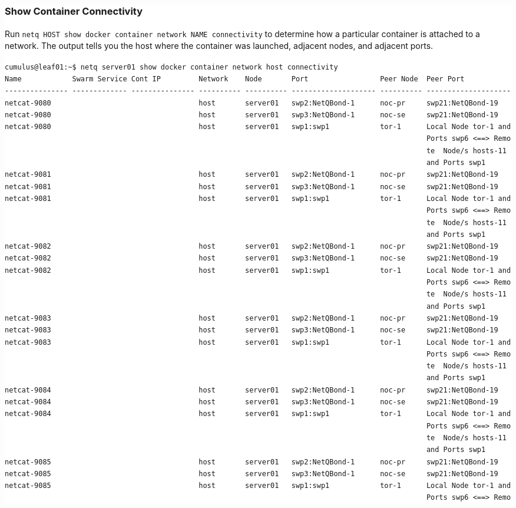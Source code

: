 ### <span>Show Container Connectivity</span>

Run `netq HOST show docker container network NAME connectivity` to
determine how a particular container is attached to a network. The
output tells you the host where the container was launched, adjacent
nodes, and adjacent ports.

    cumulus@leaf01:~$ netq server01 show docker container network host connectivity 
    Name            Swarm Service Cont IP         Network    Node       Port                 Peer Node  Peer Port
    --------------- ------------- --------------- ---------- ---------- -------------------- ---------- --------------------
    netcat-9080                                   host       server01   swp2:NetQBond-1      noc-pr     swp21:NetQBond-19
    netcat-9080                                   host       server01   swp3:NetQBond-1      noc-se     swp21:NetQBond-19
    netcat-9080                                   host       server01   swp1:swp1            tor-1      Local Node tor-1 and
                                                                                                        Ports swp6 <==> Remo
                                                                                                        te  Node/s hosts-11
                                                                                                        and Ports swp1
    netcat-9081                                   host       server01   swp2:NetQBond-1      noc-pr     swp21:NetQBond-19
    netcat-9081                                   host       server01   swp3:NetQBond-1      noc-se     swp21:NetQBond-19
    netcat-9081                                   host       server01   swp1:swp1            tor-1      Local Node tor-1 and
                                                                                                        Ports swp6 <==> Remo
                                                                                                        te  Node/s hosts-11
                                                                                                        and Ports swp1
    netcat-9082                                   host       server01   swp2:NetQBond-1      noc-pr     swp21:NetQBond-19
    netcat-9082                                   host       server01   swp3:NetQBond-1      noc-se     swp21:NetQBond-19
    netcat-9082                                   host       server01   swp1:swp1            tor-1      Local Node tor-1 and
                                                                                                        Ports swp6 <==> Remo
                                                                                                        te  Node/s hosts-11
                                                                                                        and Ports swp1
    netcat-9083                                   host       server01   swp2:NetQBond-1      noc-pr     swp21:NetQBond-19
    netcat-9083                                   host       server01   swp3:NetQBond-1      noc-se     swp21:NetQBond-19
    netcat-9083                                   host       server01   swp1:swp1            tor-1      Local Node tor-1 and
                                                                                                        Ports swp6 <==> Remo
                                                                                                        te  Node/s hosts-11
                                                                                                        and Ports swp1
    netcat-9084                                   host       server01   swp2:NetQBond-1      noc-pr     swp21:NetQBond-19
    netcat-9084                                   host       server01   swp3:NetQBond-1      noc-se     swp21:NetQBond-19
    netcat-9084                                   host       server01   swp1:swp1            tor-1      Local Node tor-1 and
                                                                                                        Ports swp6 <==> Remo
                                                                                                        te  Node/s hosts-11
                                                                                                        and Ports swp1
    netcat-9085                                   host       server01   swp2:NetQBond-1      noc-pr     swp21:NetQBond-19
    netcat-9085                                   host       server01   swp3:NetQBond-1      noc-se     swp21:NetQBond-19
    netcat-9085                                   host       server01   swp1:swp1            tor-1      Local Node tor-1 and
                                                                                                        Ports swp6 <==> Remo